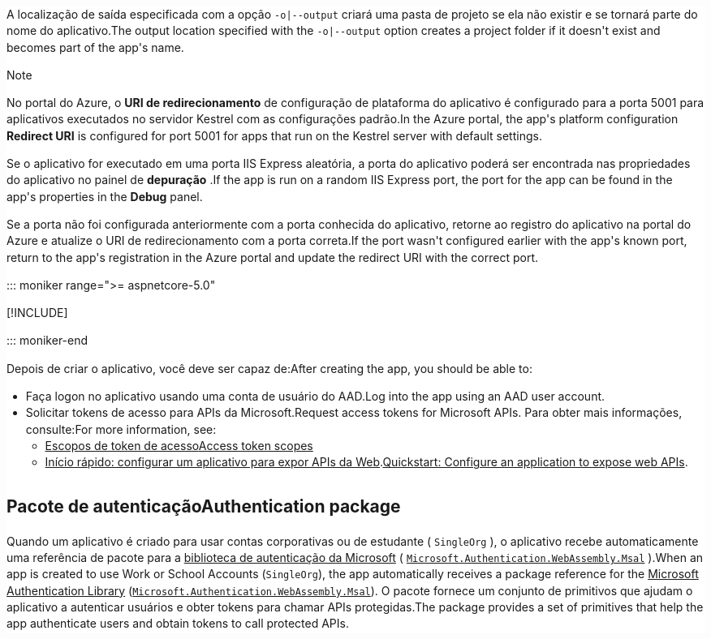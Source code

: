 <span data-ttu-id="6e38a-157">A localização de saída especificada com a opção `-o|--output` criará uma pasta de projeto se ela não existir e se tornará parte do nome do aplicativo.</span><span class="sxs-lookup"><span data-stu-id="6e38a-157">The output location specified with the `-o|--output` option creates a project folder if it doesn't exist and becomes part of the app's name.</span></span>

> [!NOTE]
> <span data-ttu-id="6e38a-158">No portal do Azure, o **URI de redirecionamento** de configuração de plataforma do aplicativo é configurado para a porta 5001 para aplicativos executados no servidor Kestrel com as configurações padrão.</span><span class="sxs-lookup"><span data-stu-id="6e38a-158">In the Azure portal, the app's platform configuration **Redirect URI** is configured for port 5001 for apps that run on the Kestrel server with default settings.</span></span>
>
> <span data-ttu-id="6e38a-159">Se o aplicativo for executado em uma porta IIS Express aleatória, a porta do aplicativo poderá ser encontrada nas propriedades do aplicativo no painel de **depuração** .</span><span class="sxs-lookup"><span data-stu-id="6e38a-159">If the app is run on a random IIS Express port, the port for the app can be found in the app's properties in the **Debug** panel.</span></span>
>
> <span data-ttu-id="6e38a-160">Se a porta não foi configurada anteriormente com a porta conhecida do aplicativo, retorne ao registro do aplicativo na portal do Azure e atualize o URI de redirecionamento com a porta correta.</span><span class="sxs-lookup"><span data-stu-id="6e38a-160">If the port wasn't configured earlier with the app's known port, return to the app's registration in the Azure portal and update the redirect URI with the correct port.</span></span>

::: moniker range=">= aspnetcore-5.0"

[!INCLUDE[](~/includes/blazor-security/additional-scopes-standalone-AAD.md)]

::: moniker-end

<span data-ttu-id="6e38a-161">Depois de criar o aplicativo, você deve ser capaz de:</span><span class="sxs-lookup"><span data-stu-id="6e38a-161">After creating the app, you should be able to:</span></span>

* <span data-ttu-id="6e38a-162">Faça logon no aplicativo usando uma conta de usuário do AAD.</span><span class="sxs-lookup"><span data-stu-id="6e38a-162">Log into the app using an AAD user account.</span></span>
* <span data-ttu-id="6e38a-163">Solicitar tokens de acesso para APIs da Microsoft.</span><span class="sxs-lookup"><span data-stu-id="6e38a-163">Request access tokens for Microsoft APIs.</span></span> <span data-ttu-id="6e38a-164">Para obter mais informações, consulte:</span><span class="sxs-lookup"><span data-stu-id="6e38a-164">For more information, see:</span></span>
  * [<span data-ttu-id="6e38a-165">Escopos de token de acesso</span><span class="sxs-lookup"><span data-stu-id="6e38a-165">Access token scopes</span></span>](#access-token-scopes)
  * <span data-ttu-id="6e38a-166">[Início rápido: configurar um aplicativo para expor APIs da Web](/azure/active-directory/develop/quickstart-configure-app-expose-web-apis).</span><span class="sxs-lookup"><span data-stu-id="6e38a-166">[Quickstart: Configure an application to expose web APIs](/azure/active-directory/develop/quickstart-configure-app-expose-web-apis).</span></span>

## <a name="authentication-package"></a><span data-ttu-id="6e38a-167">Pacote de autenticação</span><span class="sxs-lookup"><span data-stu-id="6e38a-167">Authentication package</span></span>

<span data-ttu-id="6e38a-168">Quando um aplicativo é criado para usar contas corporativas ou de estudante ( `SingleOrg` ), o aplicativo recebe automaticamente uma referência de pacote para a [biblioteca de autenticação da Microsoft](/azure/active-directory/develop/msal-overview) ( [`Microsoft.Authentication.WebAssembly.Msal`](https://www.nuget.org/packages/Microsoft.Authentication.WebAssembly.Msal) ).</span><span class="sxs-lookup"><span data-stu-id="6e38a-168">When an app is created to use Work or School Accounts (`SingleOrg`), the app automatically receives a package reference for the [Microsoft Authentication Library](/azure/active-directory/develop/msal-overview) ([`Microsoft.Authentication.WebAssembly.Msal`](https://www.nuget.org/packages/Microsoft.Authentication.WebAssembly.Msal)).</span></span> <span data-ttu-id="6e38a-169">O pacote fornece um conjunto de primitivos que ajudam o aplicativo a autenticar usuários e obter tokens para chamar APIs protegidas.</span><span class="sxs-lookup"><span data-stu-id="6e38a-169">The package provides a set of primitives that help the app authenticate users and obtain tokens to call protected APIs.</span></span>
